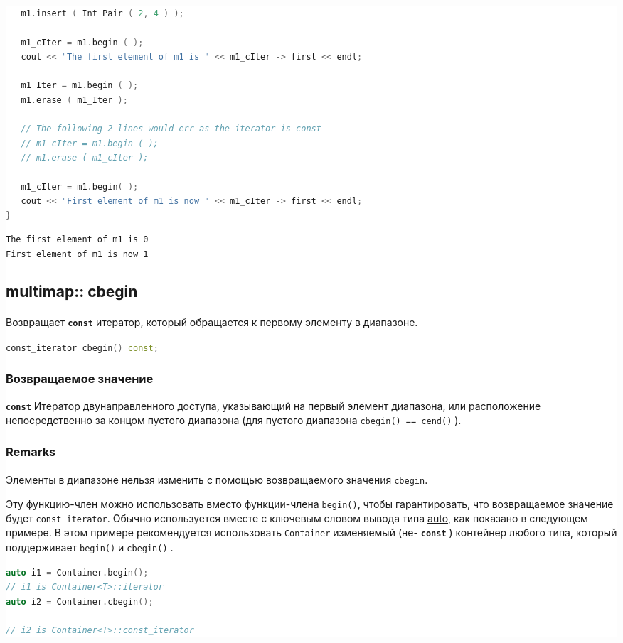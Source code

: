 ```cpp
   m1.insert ( Int_Pair ( 2, 4 ) );

   m1_cIter = m1.begin ( );
   cout << "The first element of m1 is " << m1_cIter -> first << endl;

   m1_Iter = m1.begin ( );
   m1.erase ( m1_Iter );

   // The following 2 lines would err as the iterator is const
   // m1_cIter = m1.begin ( );
   // m1.erase ( m1_cIter );

   m1_cIter = m1.begin( );
   cout << "First element of m1 is now " << m1_cIter -> first << endl;
}
```

```Output
The first element of m1 is 0
First element of m1 is now 1
```

## <a name="multimapcbegin"></a><a name="cbegin"></a>multimap:: cbegin

Возвращает **`const`** итератор, который обращается к первому элементу в диапазоне.

```cpp
const_iterator cbegin() const;
```

### <a name="return-value"></a>Возвращаемое значение

**`const`** Итератор двунаправленного доступа, указывающий на первый элемент диапазона, или расположение непосредственно за концом пустого диапазона (для пустого диапазона `cbegin() == cend()` ).

### <a name="remarks"></a>Remarks

Элементы в диапазоне нельзя изменить с помощью возвращаемого значения `cbegin`.

Эту функцию-член можно использовать вместо функции-члена `begin()`, чтобы гарантировать, что возвращаемое значение будет `const_iterator`. Обычно используется вместе с ключевым словом вывода типа [auto](../cpp/auto-cpp.md), как показано в следующем примере. В этом примере рекомендуется использовать `Container` изменяемый (не- **`const`** ) контейнер любого типа, который поддерживает `begin()` и `cbegin()` .

```cpp
auto i1 = Container.begin();
// i1 is Container<T>::iterator
auto i2 = Container.cbegin();

// i2 is Container<T>::const_iterator
```
